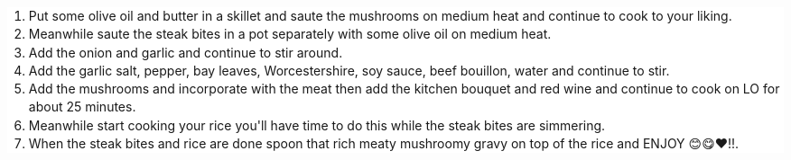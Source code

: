   1. Put some olive oil and butter in a skillet and saute the mushrooms on medium heat and continue to cook to your liking. 
  2. Meanwhile saute the steak bites in a pot separately with some olive oil on medium heat. 
  3. Add the onion and garlic and continue to stir around. 
  4. Add the garlic salt, pepper, bay leaves, Worcestershire, soy sauce, beef bouillon, water and continue to stir. 
  5. Add the mushrooms and incorporate with the meat then add the kitchen bouquet and red wine and continue to cook on LO for about 25 minutes. 
  6. Meanwhile start cooking your rice you'll have time to do this while the steak bites are simmering. 
  7. When the steak bites and rice are done spoon that rich meaty mushroomy gravy on top of the rice and ENJOY 😊😋❤️!!.